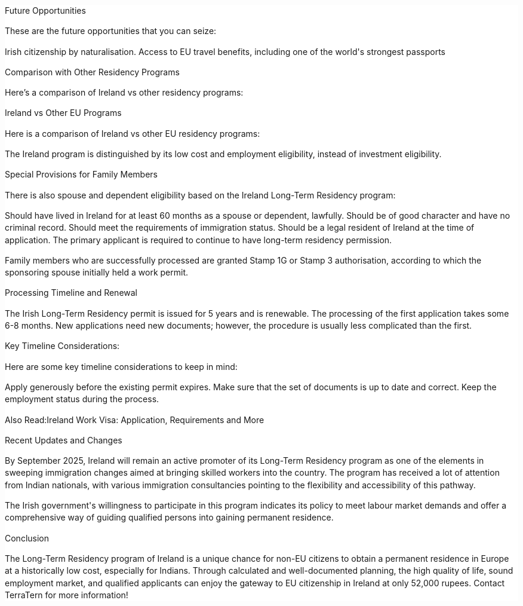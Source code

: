 Future Opportunities

These are the future opportunities that you can seize:

Irish citizenship by naturalisation.
Access to EU travel benefits, including one of the world's strongest passports

Comparison with Other Residency Programs

Here’s a comparison of Ireland vs other residency programs:

Ireland vs Other EU Programs

Here is a comparison of Ireland vs other EU residency programs:

The Ireland program is distinguished by its low cost and employment eligibility, instead of investment eligibility.

Special Provisions for Family Members

There is also spouse and dependent eligibility based on the Ireland Long-Term Residency program:

Should have lived in Ireland for at least 60 months as a spouse or dependent, lawfully.
Should be of good character and have no criminal record.
Should meet the requirements of immigration status.
Should be a legal resident of Ireland at the time of application.
The primary applicant is required to continue to have long-term residency permission.

Family members who are successfully processed are granted Stamp 1G or Stamp 3 authorisation, according to which the sponsoring spouse initially held a work permit.

Processing Timeline and Renewal

The Irish Long-Term Residency permit is issued for 5 years and is renewable. The processing of the first application takes some 6-8 months. New applications need new documents; however, the procedure is usually less complicated than the first.

Key Timeline Considerations:

Here are some key timeline considerations to keep in mind:

Apply generously before the existing permit expires.
Make sure that the set of documents is up to date and correct.
Keep the employment status during the process.

Also Read:Ireland Work Visa: Application, Requirements and More

Recent Updates and Changes

By September 2025, Ireland will remain an active promoter of its Long-Term Residency program as one of the elements in sweeping immigration changes aimed at bringing skilled workers into the country. The program has received a lot of attention from Indian nationals, with various immigration consultancies pointing to the flexibility and accessibility of this pathway.

The Irish government's willingness to participate in this program indicates its policy to meet labour market demands and offer a comprehensive way of guiding qualified persons into gaining permanent residence.

Conclusion

The Long-Term Residency program of Ireland is a unique chance for non-EU citizens to obtain a permanent residence in Europe at a historically low cost, especially for Indians. Through calculated and well-documented planning, the high quality of life, sound employment market, and qualified applicants can enjoy the gateway to EU citizenship in Ireland at only 52,000 rupees. Contact TerraTern for more information!
